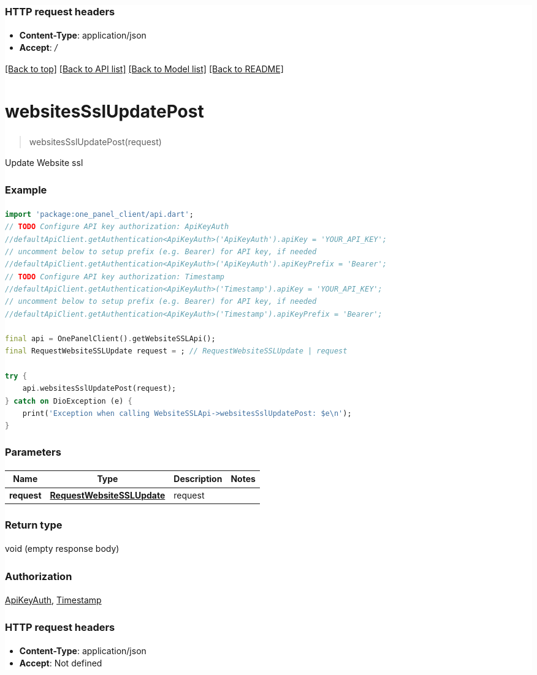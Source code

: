 ### HTTP request headers

 - **Content-Type**: application/json
 - **Accept**: */*

[[Back to top]](#) [[Back to API list]](../README.md#documentation-for-api-endpoints) [[Back to Model list]](../README.md#documentation-for-models) [[Back to README]](../README.md)

# **websitesSslUpdatePost**
> websitesSslUpdatePost(request)

Update Website ssl

### Example
```dart
import 'package:one_panel_client/api.dart';
// TODO Configure API key authorization: ApiKeyAuth
//defaultApiClient.getAuthentication<ApiKeyAuth>('ApiKeyAuth').apiKey = 'YOUR_API_KEY';
// uncomment below to setup prefix (e.g. Bearer) for API key, if needed
//defaultApiClient.getAuthentication<ApiKeyAuth>('ApiKeyAuth').apiKeyPrefix = 'Bearer';
// TODO Configure API key authorization: Timestamp
//defaultApiClient.getAuthentication<ApiKeyAuth>('Timestamp').apiKey = 'YOUR_API_KEY';
// uncomment below to setup prefix (e.g. Bearer) for API key, if needed
//defaultApiClient.getAuthentication<ApiKeyAuth>('Timestamp').apiKeyPrefix = 'Bearer';

final api = OnePanelClient().getWebsiteSSLApi();
final RequestWebsiteSSLUpdate request = ; // RequestWebsiteSSLUpdate | request

try {
    api.websitesSslUpdatePost(request);
} catch on DioException (e) {
    print('Exception when calling WebsiteSSLApi->websitesSslUpdatePost: $e\n');
}
```

### Parameters

Name | Type | Description  | Notes
------------- | ------------- | ------------- | -------------
 **request** | [**RequestWebsiteSSLUpdate**](RequestWebsiteSSLUpdate.md)| request | 

### Return type

void (empty response body)

### Authorization

[ApiKeyAuth](../README.md#ApiKeyAuth), [Timestamp](../README.md#Timestamp)

### HTTP request headers

 - **Content-Type**: application/json
 - **Accept**: Not defined
